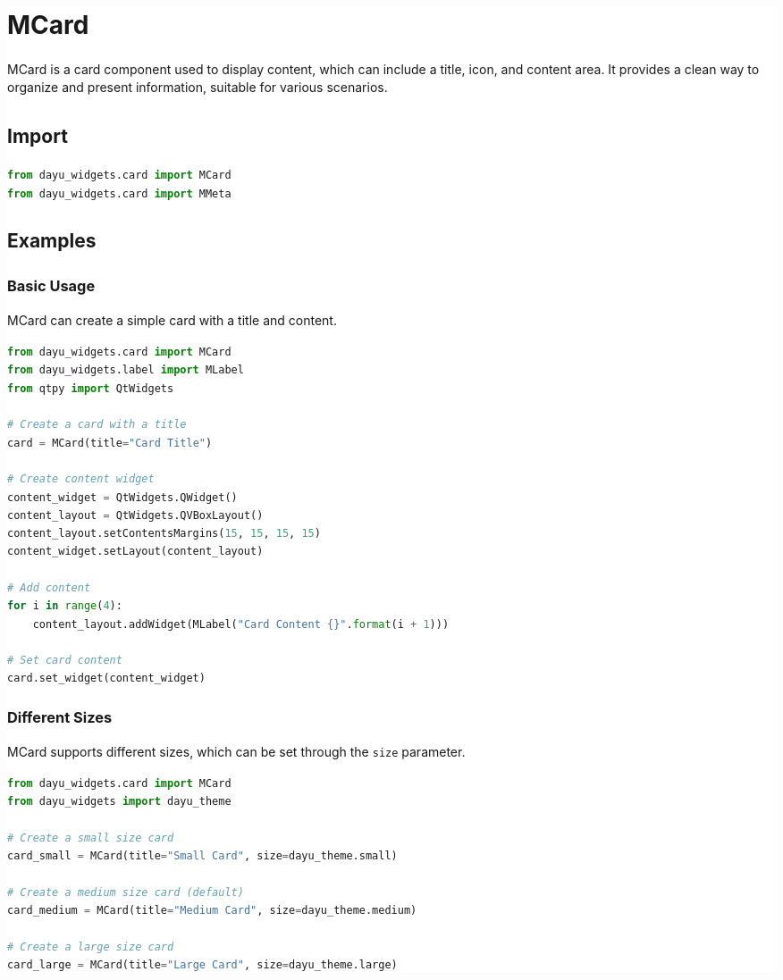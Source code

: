 # MCard

MCard is a card component used to display content, which can include a title, icon, and content area. It provides a clean way to organize and present information, suitable for various scenarios.

## Import

```python
from dayu_widgets.card import MCard
from dayu_widgets.card import MMeta
```

## Examples

### Basic Usage

MCard can create a simple card with a title and content.

```python
from dayu_widgets.card import MCard
from dayu_widgets.label import MLabel
from qtpy import QtWidgets

# Create a card with a title
card = MCard(title="Card Title")

# Create content widget
content_widget = QtWidgets.QWidget()
content_layout = QtWidgets.QVBoxLayout()
content_layout.setContentsMargins(15, 15, 15, 15)
content_widget.setLayout(content_layout)

# Add content
for i in range(4):
    content_layout.addWidget(MLabel("Card Content {}".format(i + 1)))

# Set card content
card.set_widget(content_widget)
```

### Different Sizes

MCard supports different sizes, which can be set through the `size` parameter.

```python
from dayu_widgets.card import MCard
from dayu_widgets import dayu_theme

# Create a small size card
card_small = MCard(title="Small Card", size=dayu_theme.small)

# Create a medium size card (default)
card_medium = MCard(title="Medium Card", size=dayu_theme.medium)

# Create a large size card
card_large = MCard(title="Large Card", size=dayu_theme.large)
```
